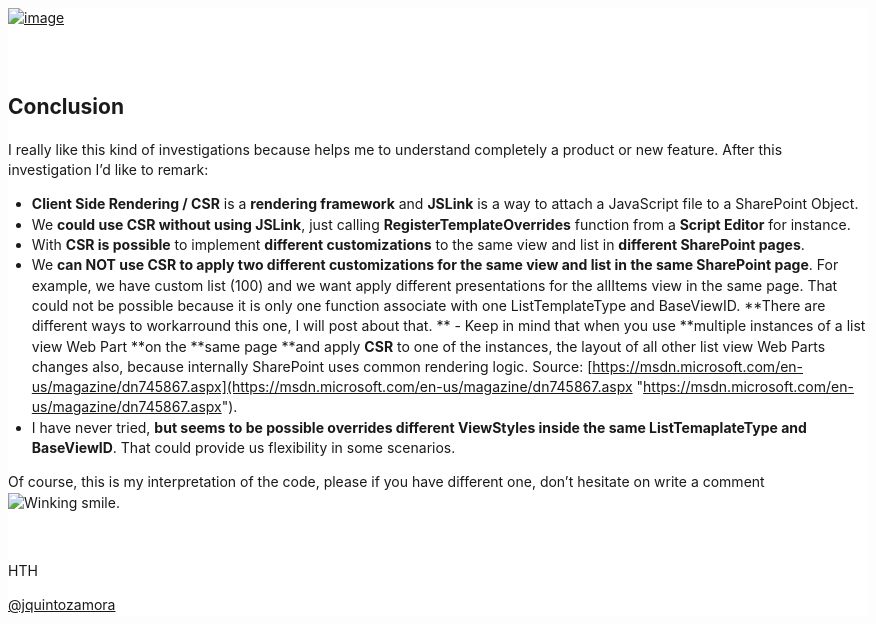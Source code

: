 [![image](https://blog.josequinto.com/wp-content/uploads/2016/01/image_thumb-12.png "image")](https://blog.josequinto.com/wp-content/uploads/2016/01/image-12.png)

&nbsp;

## Conclusion

I really like this kind of investigations because helps me to understand completely a product or new feature. After this investigation I’d like to remark:
- **Client Side Rendering / CSR** is a **rendering framework** and **JSLink** is a way to attach a JavaScript file to a SharePoint Object.
- We **could use CSR without using JSLink**, just calling **RegisterTemplateOverrides** function from a **Script Editor** for instance.
- With **CSR is possible** to implement **different customizations** to the same view and list in **different SharePoint pages**.
- We **can NOT use CSR to apply two different customizations for the same view and list in the same SharePoint page**. For example, we have custom list (100) and we want apply different presentations for the allItems view in the same page. That could not be possible because it is only one function associate with one ListTemplateType and BaseViewID. **There are different ways to workarround this one, I will post about that.
** - Keep in mind that when you use **multiple instances of a list view Web Part **on the **same page **and apply **CSR** to one of the instances, the layout of all other list view Web Parts changes also, because internally SharePoint uses common rendering logic. Source: [https://msdn.microsoft.com/en-us/magazine/dn745867.aspx](https://msdn.microsoft.com/en-us/magazine/dn745867.aspx "https://msdn.microsoft.com/en-us/magazine/dn745867.aspx").
- I have never tried, **but seems to be possible overrides different ViewStyles inside the same ListTemaplateType and BaseViewID**. That could provide us flexibility in some scenarios.

Of course, this is my interpretation of the code, please if you have different one, don’t hesitate on write a comment ![Winking smile](https://blog.josequinto.com/wp-content/uploads/2016/01/wlEmoticon-winkingsmile.png).

&nbsp;

HTH

[@jquintozamora](https://twitter.com/jquintozamora)